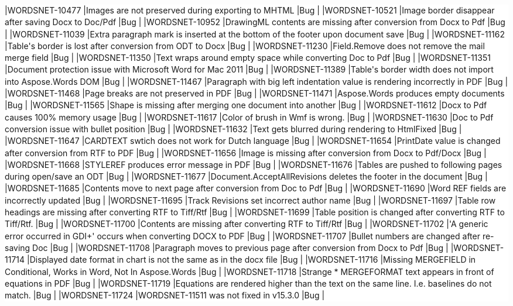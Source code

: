 |WORDSNET-10477 |Images are not preserved during exporting to MHTML |Bug |
|WORDSNET-10521 |Image border disappear after saving Docx to Doc/Pdf |Bug |
|WORDSNET-10952 |DrawingML contents are missing after conversion from Docx to Pdf |Bug |
|WORDSNET-11039 |Extra paragraph mark is inserted at the bottom of the footer upon document save |Bug |
|WORDSNET-11162 |Table's border is lost after conversion from ODT to Docx |Bug |
|WORDSNET-11230 |Field.Remove does not remove the mail merge field |Bug |
|WORDSNET-11350 |Text wraps around empty space while converting Doc to Pdf |Bug |
|WORDSNET-11351 |Document protection issue with Microsoft Word for Mac 2011 |Bug |
|WORDSNET-11389 |Table's border width does not import into Aspose.Words DOM |Bug |
|WORDSNET-11467 |Paragraph with big left indentation value is rendering incorrectly in PDF |Bug |
|WORDSNET-11468 |Page breaks are not preserved in PDF |Bug |
|WORDSNET-11471 |Aspose.Words produces empty documents |Bug |
|WORDSNET-11565 |Shape is missing after merging one document into another |Bug |
|WORDSNET-11612 |Docx to Pdf causes 100% memory usage |Bug |
|WORDSNET-11617 |Color of brush in Wmf is wrong. |Bug |
|WORDSNET-11630 |Doc to Pdf conversion issue with bullet position |Bug |
|WORDSNET-11632 |Text gets blurred during rendering to HtmlFixed |Bug |
|WORDSNET-11647 |CARDTEXT swtich does not work for Dutch language |Bug |
|WORDSNET-11654 |PrintDate value is changed after conversion from RTF to PDF |Bug |
|WORDSNET-11656 |Image is missing after conversion from Docx to Pdf/Docx |Bug |
|WORDSNET-11668 |STYLEREF produces error message in PDF |Bug |
|WORDSNET-11676 |Tables are pushed to following pages during open/save an ODT |Bug |
|WORDSNET-11677 |Document.AcceptAllRevisions deletes the footer in the document |Bug |
|WORDSNET-11685 |Contents move to next page after conversion from Doc to Pdf |Bug |
|WORDSNET-11690 |Word REF fields are incorrectly updated |Bug |
|WORDSNET-11695 |Track Revisions set incorrect author name |Bug |
|WORDSNET-11697 |Table row headings are missing after converting RTF to Tiff/Rtf |Bug |
|WORDSNET-11699 |Table position is changed after converting RTF to Tiff/Rtf. |Bug |
|WORDSNET-11700 |Contents are missing after converting RTF to Tiff/Rtf |Bug |
|WORDSNET-11702 |'A generic error occurred in GDI+' occurs when converting DOCX to PDF |Bug |
|WORDSNET-11707 |Bullet numbers are changed after re-saving Doc |Bug |
|WORDSNET-11708 |Paragraph moves to previous page after conversion from Docx to Pdf |Bug |
|WORDSNET-11714 |Displayed date format in chart is not the same as in the docx file |Bug |
|WORDSNET-11716 |Missing MERGEFIELD in Conditional, Works in Word, Not In Aspose.Words |Bug |
|WORDSNET-11718 |Strange * MERGEFORMAT text appears in front of equations in PDF |Bug |
|WORDSNET-11719 |Equations are rendered higher than the text on the same line. I.e. baselines do not match. |Bug |
|WORDSNET-11724 |WORDSNET-11511 was not fixed in v15.3.0 |Bug |